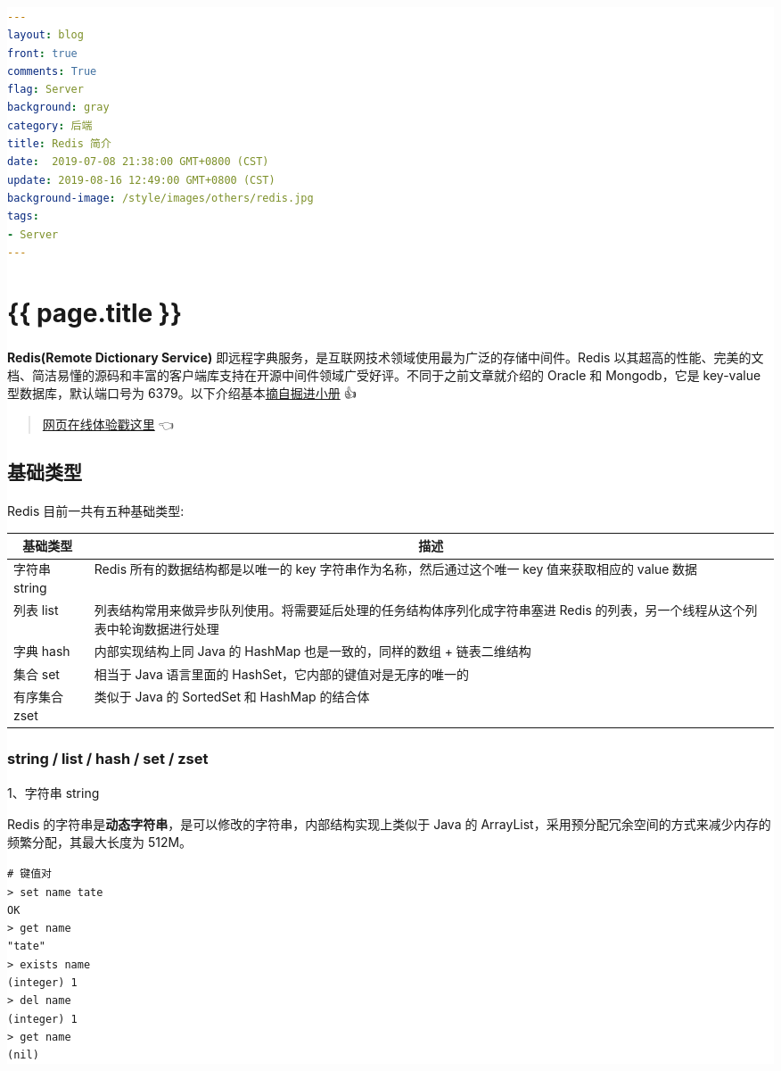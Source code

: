 ```yaml
---
layout: blog
front: true
comments: True
flag: Server
background: gray
category: 后端
title: Redis 简介
date:  2019-07-08 21:38:00 GMT+0800 (CST)
update: 2019-08-16 12:49:00 GMT+0800 (CST)
background-image: /style/images/others/redis.jpg
tags:
- Server
---
```

# {{ page.title }}

**Redis(Remote Dictionary Service)** 即远程字典服务，是互联网技术领域使用最为广泛的存储中间件。Redis 以其超高的性能、完美的文档、简洁易懂的源码和丰富的客户端库支持在开源中间件领域广受好评。不同于之前文章就介绍的 Oracle 和 Mongodb，它是 key-value 型数据库，默认端口号为 6379。以下介绍基本[摘自掘进小册](https://juejin.im/book/5afc2e5f6fb9a07a9b362527/section/5afc2e5f51882542714ff291) 👍

> [网页在线体验戳这里](https://try.redis.io) 👈

## 基础类型

Redis 目前一共有五种基础类型:

| 基础类型        |   描述   |
| ------------ | ------- |
| 字符串 string | Redis 所有的数据结构都是以唯一的 key 字符串作为名称，然后通过这个唯一 key 值来获取相应的 value 数据 |
| 列表 list | 列表结构常用来做异步队列使用。将需要延后处理的任务结构体序列化成字符串塞进 Redis 的列表，另一个线程从这个列表中轮询数据进行处理 |
| 字典 hash | 内部实现结构上同 Java 的 HashMap 也是一致的，同样的数组 + 链表二维结构 |
| 集合 set | 相当于 Java 语言里面的 HashSet，它内部的键值对是无序的唯一的 |
| 有序集合 zset | 类似于 Java 的 SortedSet 和 HashMap 的结合体 |

### string / list / hash / set / zset

1、字符串 string

Redis 的字符串是**动态字符串**，是可以修改的字符串，内部结构实现上类似于 Java 的 ArrayList，采用预分配冗余空间的方式来减少内存的频繁分配，其最大长度为 512M。

```SHELL
# 键值对
> set name tate
OK
> get name
"tate"
> exists name
(integer) 1
> del name
(integer) 1
> get name
(nil)
```

